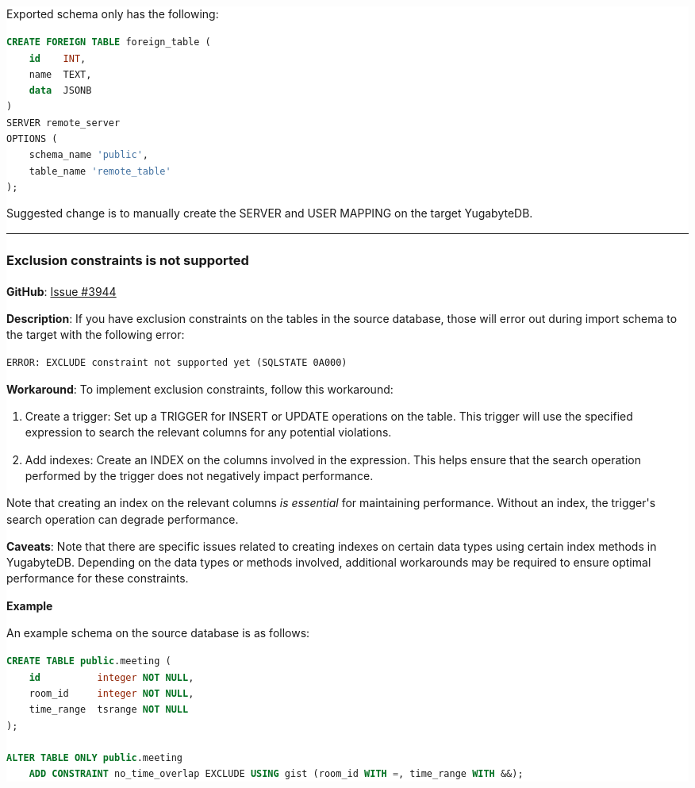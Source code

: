 Exported schema only has the following:

```sql
CREATE FOREIGN TABLE foreign_table (
    id    INT,
    name  TEXT,
    data  JSONB
)
SERVER remote_server
OPTIONS (
    schema_name 'public',
    table_name 'remote_table'
);
```

Suggested change is to manually create the SERVER and USER MAPPING on the target YugabyteDB.

---

### Exclusion constraints is not supported

**GitHub**: [Issue #3944](https://github.com/yugabyte/yugabyte-db/issues/3944)

**Description**: If you have exclusion constraints on the tables in the source database, those will error out during import schema to the target with the following error:

```output
ERROR: EXCLUDE constraint not supported yet (SQLSTATE 0A000)
```

**Workaround**: To implement exclusion constraints, follow this workaround:

1. Create a trigger: Set up a TRIGGER for INSERT or UPDATE operations on the table. This trigger will use the specified expression to search the relevant columns for any potential violations.

1. Add indexes: Create an INDEX on the columns involved in the expression. This helps ensure that the search operation performed by the trigger does not negatively impact performance.

Note that creating an index on the relevant columns _is essential_ for maintaining performance. Without an index, the trigger's search operation can degrade performance.

**Caveats**: Note that there are specific issues related to creating indexes on certain data types using certain index methods in YugabyteDB. Depending on the data types or methods involved, additional workarounds may be required to ensure optimal performance for these constraints.

**Example**

An example schema on the source database is as follows:

```sql
CREATE TABLE public.meeting (
    id          integer NOT NULL,
    room_id     integer NOT NULL,
    time_range  tsrange NOT NULL
);

ALTER TABLE ONLY public.meeting
    ADD CONSTRAINT no_time_overlap EXCLUDE USING gist (room_id WITH =, time_range WITH &&);
```
